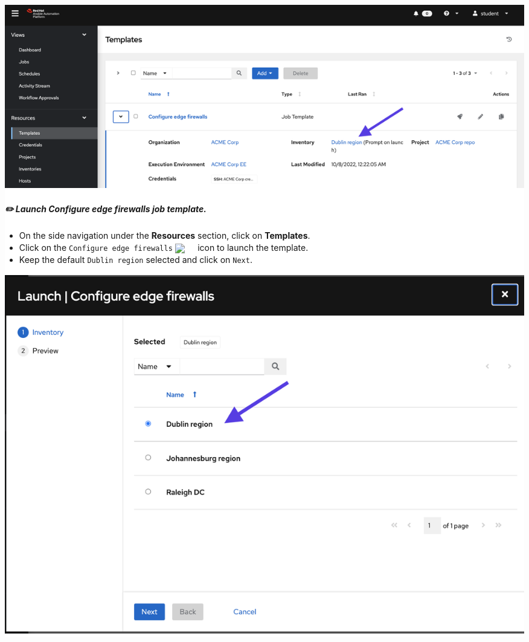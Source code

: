   <img alt="Configure edge firewalls inventory" src="../assets/img/config_fw_template_dublin.png" />
</a>

##### ✏️ Launch *Configure edge firewalls* job template.

* On the side navigation under the **Resources** section, click on **Templates**.
* Click on the `Configure edge firewalls` <img src="https://github.com/IPvSean/pictures_for_github/blob/master/launch_job.png?raw=true" style="width:4%; display:inline-block; vertical-align: middle;" /> icon to launch the template.
* Keep the default `Dublin region` selected and click on `Next`.
<a href="#Configure edge firewalls template region prompt">
  <img alt="Configure edge firewalls template region prompt" src="../assets/img/config_fw_template_prompt.png" />
</a>
